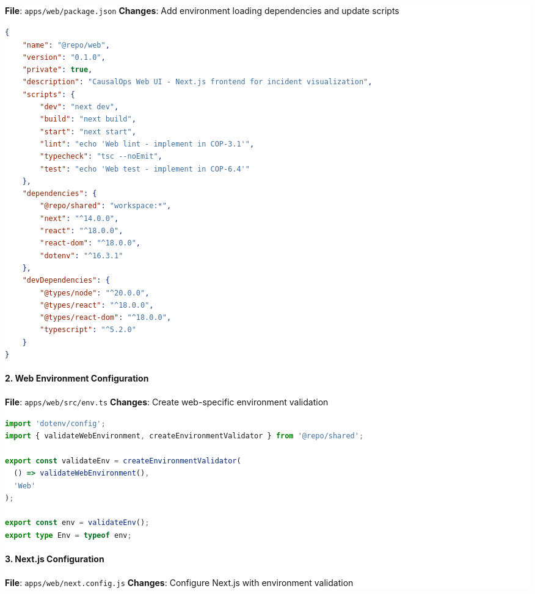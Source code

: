**File**: `apps/web/package.json`
**Changes**: Add environment loading dependencies and update scripts

```json
{
    "name": "@repo/web",
    "version": "0.1.0",
    "private": true,
    "description": "CausalOps Web UI - Next.js frontend for incident visualization",
    "scripts": {
        "dev": "next dev",
        "build": "next build",
        "start": "next start",
        "lint": "echo 'Web lint - implement in COP-3.1'",
        "typecheck": "tsc --noEmit",
        "test": "echo 'Web test - implement in COP-6.4'"
    },
    "dependencies": {
        "@repo/shared": "workspace:*",
        "next": "^14.0.0",
        "react": "^18.0.0",
        "react-dom": "^18.0.0",
        "dotenv": "^16.3.1"
    },
    "devDependencies": {
        "@types/node": "^20.0.0",
        "@types/react": "^18.0.0",
        "@types/react-dom": "^18.0.0",
        "typescript": "^5.2.0"
    }
}
```

#### 2. Web Environment Configuration

**File**: `apps/web/src/env.ts`
**Changes**: Create web-specific environment validation

```typescript
import 'dotenv/config';
import { validateWebEnvironment, createEnvironmentValidator } from '@repo/shared';

export const validateEnv = createEnvironmentValidator(
  () => validateWebEnvironment(),
  'Web'
);

export const env = validateEnv();
export type Env = typeof env;
```

#### 3. Next.js Configuration

**File**: `apps/web/next.config.js`
**Changes**: Configure Next.js with environment validation
